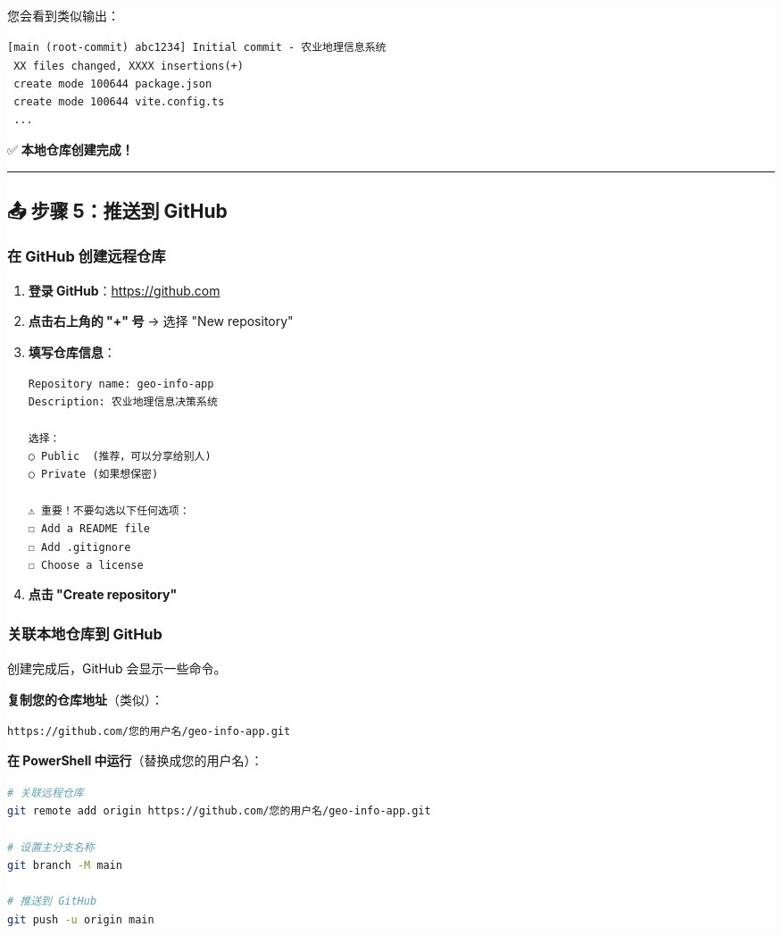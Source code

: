 您会看到类似输出：
```
[main (root-commit) abc1234] Initial commit - 农业地理信息系统
 XX files changed, XXXX insertions(+)
 create mode 100644 package.json
 create mode 100644 vite.config.ts
 ...
```

✅ **本地仓库创建完成！**

---

## 📤 步骤 5：推送到 GitHub

### 在 GitHub 创建远程仓库

1. **登录 GitHub**：https://github.com

2. **点击右上角的 "+" 号** → 选择 "New repository"

3. **填写仓库信息**：
   ```
   Repository name: geo-info-app
   Description: 农业地理信息决策系统
   
   选择：
   ○ Public  (推荐，可以分享给别人)
   ○ Private (如果想保密)
   
   ⚠️ 重要！不要勾选以下任何选项：
   ☐ Add a README file
   ☐ Add .gitignore
   ☐ Choose a license
   ```

4. **点击 "Create repository"**

### 关联本地仓库到 GitHub

创建完成后，GitHub 会显示一些命令。

**复制您的仓库地址**（类似）：
```
https://github.com/您的用户名/geo-info-app.git
```

**在 PowerShell 中运行**（替换成您的用户名）：

```bash
# 关联远程仓库
git remote add origin https://github.com/您的用户名/geo-info-app.git

# 设置主分支名称
git branch -M main

# 推送到 GitHub
git push -u origin main
```
